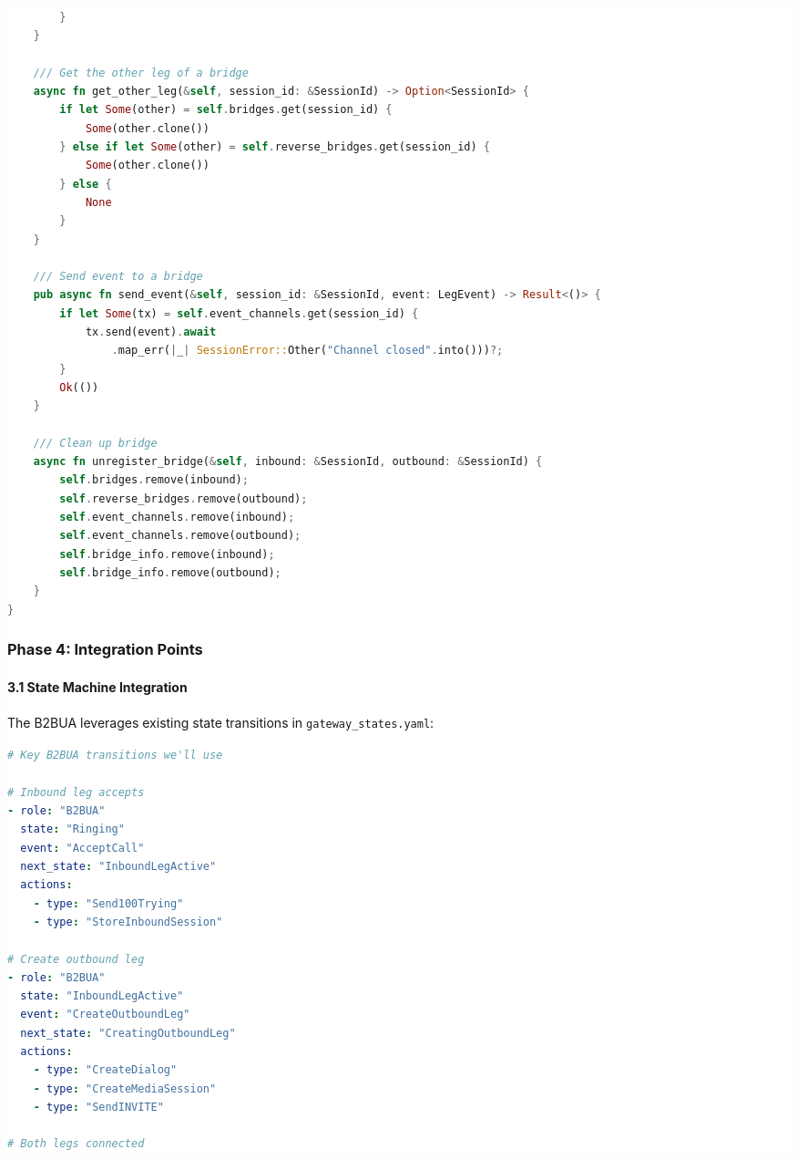 ```rust
        }
    }

    /// Get the other leg of a bridge
    async fn get_other_leg(&self, session_id: &SessionId) -> Option<SessionId> {
        if let Some(other) = self.bridges.get(session_id) {
            Some(other.clone())
        } else if let Some(other) = self.reverse_bridges.get(session_id) {
            Some(other.clone())
        } else {
            None
        }
    }

    /// Send event to a bridge
    pub async fn send_event(&self, session_id: &SessionId, event: LegEvent) -> Result<()> {
        if let Some(tx) = self.event_channels.get(session_id) {
            tx.send(event).await
                .map_err(|_| SessionError::Other("Channel closed".into()))?;
        }
        Ok(())
    }

    /// Clean up bridge
    async fn unregister_bridge(&self, inbound: &SessionId, outbound: &SessionId) {
        self.bridges.remove(inbound);
        self.reverse_bridges.remove(outbound);
        self.event_channels.remove(inbound);
        self.event_channels.remove(outbound);
        self.bridge_info.remove(inbound);
        self.bridge_info.remove(outbound);
    }
}
```

### Phase 4: Integration Points

#### 3.1 State Machine Integration

The B2BUA leverages existing state transitions in `gateway_states.yaml`:

```yaml
# Key B2BUA transitions we'll use

# Inbound leg accepts
- role: "B2BUA"
  state: "Ringing"
  event: "AcceptCall"
  next_state: "InboundLegActive"
  actions:
    - type: "Send100Trying"
    - type: "StoreInboundSession"

# Create outbound leg
- role: "B2BUA"
  state: "InboundLegActive"
  event: "CreateOutboundLeg"
  next_state: "CreatingOutboundLeg"
  actions:
    - type: "CreateDialog"
    - type: "CreateMediaSession"
    - type: "SendINVITE"

# Both legs connected
```
